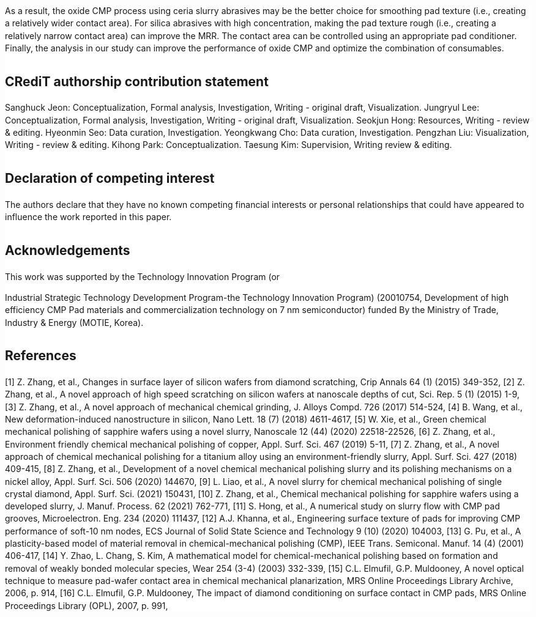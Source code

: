 As a result, the oxide CMP process using ceria slurry abrasives may be the better choice for smoothing pad texture (i.e., creating a relatively wider contact area). For silica abrasives with high concentration, making the pad texture rough (i.e., creating a relatively narrow contact area) can improve the MRR. The contact area can be controlled using an appropriate pad conditioner. Finally, the analysis in our study can improve the performance of oxide CMP and optimize the combination of consumables.

## CRediT authorship contribution statement

Sanghuck Jeon: Conceptualization, Formal analysis, Investigation, Writing - original draft, Visualization. Jungryul Lee: Conceptualization, Formal analysis, Investigation, Writing - original draft, Visualization. Seokjun Hong: Resources, Writing - review \& editing. Hyeonmin Seo: Data curation, Investigation. Yeongkwang Cho: Data curation, Investigation. Pengzhan Liu: Visualization, Writing - review \& editing. Kihong Park: Conceptualization. Taesung Kim: Supervision, Writing review \& editing.

## Declaration of competing interest

The authors declare that they have no known competing financial interests or personal relationships that could have appeared to influence the work reported in this paper.

## Acknowledgements

This work was supported by the Technology Innovation Program (or

Industrial Strategic Technology Development Program-the Technology Innovation Program) (20010754, Development of high efficiency CMP Pad materials and commercialization technology on 7 nm semiconductor) funded By the Ministry of Trade, Industry \& Energy (MOTIE, Korea).

## References

[1] Z. Zhang, et al., Changes in surface layer of silicon wafers from diamond scratching, Crip Annals 64 (1) (2015) 349-352,
[2] Z. Zhang, et al., A novel approach of high speed scratching on silicon wafers at nanoscale depths of cut, Sci. Rep. 5 (1) (2015) 1-9,
[3] Z. Zhang, et al., A novel approach of mechanical chemical grinding, J. Alloys Compd. 726 (2017) 514-524,
[4] B. Wang, et al., New deformation-induced nanostructure in silicon, Nano Lett. 18 (7) (2018) 4611-4617,
[5] W. Xie, et al., Green chemical mechanical polishing of sapphire wafers using a novel slurry, Nanoscale 12 (44) (2020) 22518-22526,
[6] Z. Zhang, et al., Environment friendly chemical mechanical polishing of copper, Appl. Surf. Sci. 467 (2019) 5-11,
[7] Z. Zhang, et al., A novel approach of chemical mechanical polishing for a titanium alloy using an environment-friendly slurry, Appl. Surf. Sci. 427 (2018) 409-415,
[8] Z. Zhang, et al., Development of a novel chemical mechanical polishing slurry and its polishing mechanisms on a nickel alloy, Appl. Surf. Sci. 506 (2020) 144670,
[9] L. Liao, et al., A novel slurry for chemical mechanical polishing of single crystal diamond, Appl. Surf. Sci. (2021) 150431,
[10] Z. Zhang, et al., Chemical mechanical polishing for sapphire wafers using a developed slurry, J. Manuf. Process. 62 (2021) 762-771,
[11] S. Hong, et al., A numerical study on slurry flow with CMP pad grooves, Microelectron. Eng. 234 (2020) 111437,
[12] A.J. Khanna, et al., Engineering surface texture of pads for improving CMP performance of soft-10 nm nodes, ECS Journal of Solid State Science and Technology 9 (10) (2020) 104003,
[13] G. Pu, et al., A plasticity-based model of material removal in chemical-mechanical polishing (CMP), IEEE Trans. Semiconal. Manuf. 14 (4) (2001) 406-417,
[14] Y. Zhao, L. Chang, S. Kim, A mathematical model for chemical-mechanical polishing based on formation and removal of weakly bonded molecular species, Wear 254 (3-4) (2003) 332-339,
[15] C.L. Elmufil, G.P. Muldooney, A novel optical technique to measure pad-wafer contact area in chemical mechanical planarization, MRS Online Proceedings Library Archive, 2006, p. 914,
[16] C.L. Elmufil, G.P. Muldooney, The impact of diamond conditioning on surface contact in CMP pads, MRS Online Proceedings Library (OPL), 2007, p. 991,

[^0]:    ${ }^{a}$ Corresponding author. School of Mechanical Engineering, Sungkyunkwan University (SKKU), Suwon-si, Gyeonggi-do, 16419, South Korea